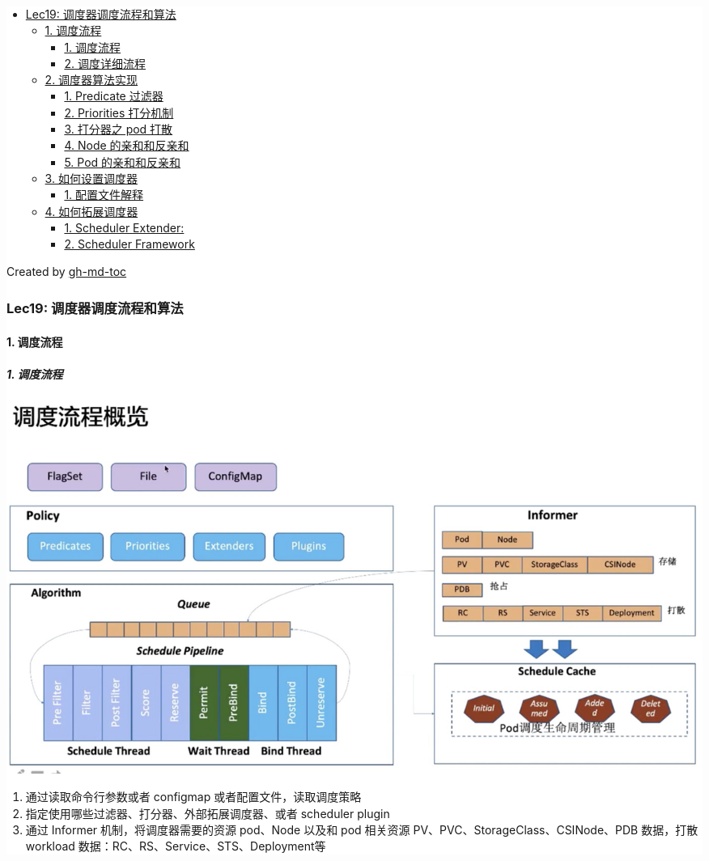 * [Lec19: 调度器调度流程和算法](#lec19-调度器调度流程和算法)
   * [1. 调度流程](#1-调度流程)
      * [1. 调度流程](#1-调度流程-1)
      * [2. 调度详细流程](#2-调度详细流程)
   * [2. 调度器算法实现](#2-调度器算法实现)
      * [1. Predicate 过滤器](#1-predicate-过滤器)
      * [2. Priorities 打分机制](#2-priorities-打分机制)
      * [3. 打分器之 pod 打散](#3-打分器之-pod-打散)
      * [4. Node 的亲和和反亲和](#4-node-的亲和和反亲和)
      * [5. Pod 的亲和和反亲和](#5-pod-的亲和和反亲和)
   * [3. 如何设置调度器](#3-如何设置调度器)
      * [1. 配置文件解释](#1-配置文件解释)
   * [4. 如何拓展调度器](#4-如何拓展调度器)
      * [1. Scheduler Extender:](#1-scheduler-extender)
      * [2. Scheduler Framework](#2-scheduler-framework)

Created by [gh-md-toc](https://github.com/ekalinin/github-markdown-toc)

### Lec19: 调度器调度流程和算法

#### 1. 调度流程

##### 1. 调度流程

![image-20191027223112762](./images/image-20191027223112762.png)

1. 通过读取命令行参数或者 configmap 或者配置文件，读取调度策略
2. 指定使用哪些过滤器、打分器、外部拓展调度器、或者 scheduler plugin
3. 通过 Informer 机制，将调度器需要的资源 pod、Node 以及和 pod 相关资源 PV、PVC、StorageClass、CSINode、PDB 数据，打散 workload 数据：RC、RS、Service、STS、Deployment等
